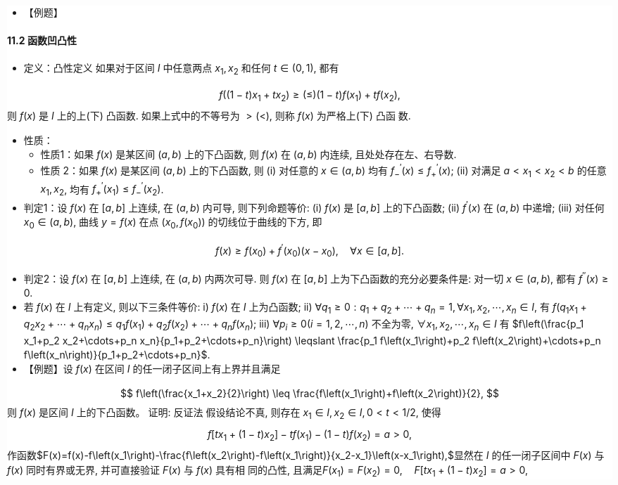 - 【例题】





#### 11.2 函数凹凸性

- 定义：凸性定义
  如果对于区间 $I$ 中任意两点 $x_1, x_2$ 和任何 $t \in(0,1)$, 都有

$$
f\left((1-t) x_1+t x_2\right) \geq(\leq)(1-t) f\left(x_1\right)+t f\left(x_2\right),
$$
则 $f(x)$ 是 $I$ 上的上(下) 凸函数. 如果上式中的不等号为 $>(<)$, 则称 $f(x)$ 为严格上(下) 凸函 数.
- 性质：
  - 性质1：如果 $f(x)$ 是某区间 $(a, b)$ 上的下凸函数, 则 $f(x)$ 在 $(a, b)$ 内连续, 且处处存在左、右导数.
  - 性质 2：如果 $f(x)$ 是某区间 $(a, b)$ 上的下凸函数, 则
    (i) 对任意的 $x \in(a, b)$ 均有 $f_{-}^{\prime}(x) \leq f_{+}^{\prime}(x)$;
    (ii) 对满足 $a<x_1<x_2<b$ 的任意 $x_1, x_2$, 均有 $f_{+}^{\prime}\left(x_1\right) \leq f_{-}^{\prime}\left(x_2\right)$.
- 判定1：设 $f(x)$ 在 $[a, b]$ 上连续, 在 $(a, b)$ 内可导, 则下列命题等价:
  (i) $f(x)$ 是 $[a, b]$ 上的下凸函数;
  (ii) $f^{\prime}(x)$ 在 $(a, b)$ 中递增;
  (iii) 对任何 $x_0 \in(a, b)$, 曲线 $y=f(x)$ 在点 $\left(x_0, f\left(x_0\right)\right)$ 的切线位于曲线的下方, 即

$$
f(x) \geq f\left(x_0\right)+f^{\prime}\left(x_0\right)\left(x-x_0\right), \quad \forall x \in[a, b] .
$$

- 判定2：设 $f(x)$ 在 $[a, b]$ 上连续, 在 $(a, b)$ 内两次可导. 则 $f(x)$ 在 $[a, b]$ 上为下凸函数的充分必要条件是: 对一切 $x \in(a, b)$, 都有 $f^{\prime \prime}(x) \geq 0$.
- 若 $f(x)$ 在 $I$ 上有定义, 则以下三条件等价:
  i) $f(x)$ 在 $I$ 上为凸函数;
  ii) $\forall q_1 \geqslant 0: q_1+q_2+\cdots+q_n=1, \forall x_1, x_2, \cdots, x_n \in I$, 有 $f\left(q_1 x_1+q_2 x_2+\cdots+q_n x_n\right) \leqslant q_1 f\left(x_1\right)+q_2 f\left(x_2\right)+\cdots+q_n f\left(x_n\right)$;
  iii) $\forall p_i \geqslant 0(i=1,2, \cdots, n)$ 不全为零, $\forall x_1, x_2, \cdots, x_n \in I$ 有 $f\left(\frac{p_1 x_1+p_2 x_2+\cdots+p_n x_n}{p_1+p_2+\cdots+p_n}\right) \leqslant \frac{p_1 f\left(x_1\right)+p_2 f\left(x_2\right)+\cdots+p_n f\left(x_n\right)}{p_1+p_2+\cdots+p_n}$.
- 【例题】设 $f(x)$ 在区间 $I$ 的任一闭子区间上有上界并且满足

$$
f\left(\frac{x_1+x_2}{2}\right) \leq \frac{f\left(x_1\right)+f\left(x_2\right)}{2},
$$
则 $f(x)$ 是区间 $I$ 上的下凸函数。
证明: 反证法
假设结论不真, 则存在 $x_1 \in I, x_2 \in I, 0<t<1 / 2$, 使得
$$
f\left[t x_1+(1-t) x_2\right]-t f\left(x_1\right)-(1-t) f\left(x_2\right)=a>0,
$$
作函数$F(x)=f(x)-f\left(x_1\right)-\frac{f\left(x_2\right)-f\left(x_1\right)}{x_2-x_1}\left(x-x_1\right),$显然在 $I$ 的任一闭子区间中 $F(x)$ 与 $f(x)$ 同时有界或无界, 并可直接验证 $F(x)$ 与 $f(x)$ 具有相 同的凸性, 且满足$F\left(x_1\right)=F\left(x_2\right)=0, \quad F\left[t x_1+(1-t) x_2\right]=a>0,$

